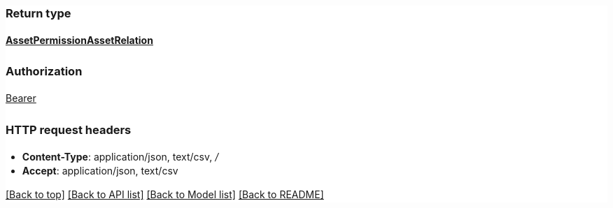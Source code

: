 ### Return type

[**AssetPermissionAssetRelation**](AssetPermissionAssetRelation.md)

### Authorization

[Bearer](../README.md#Bearer)

### HTTP request headers

 - **Content-Type**: application/json, text/csv, */*
 - **Accept**: application/json, text/csv

[[Back to top]](#) [[Back to API list]](../README.md#documentation-for-api-endpoints) [[Back to Model list]](../README.md#documentation-for-models) [[Back to README]](../README.md)

